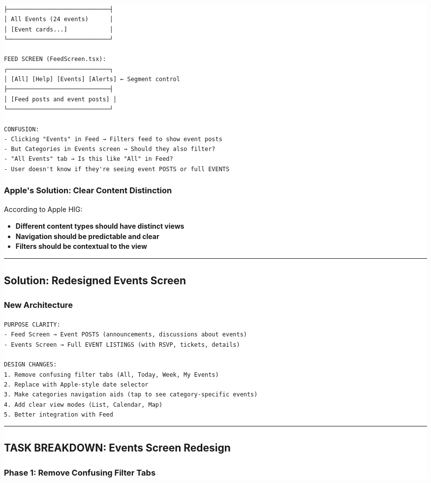 ```
├─────────────────────────────┤
│ All Events (24 events)      │
│ [Event cards...]            │
└─────────────────────────────┘

FEED SCREEN (FeedScreen.tsx):
┌─────────────────────────────┐
│ [All] [Help] [Events] [Alerts] ← Segment control
├─────────────────────────────┤
│ [Feed posts and event posts] │
└─────────────────────────────┘

CONFUSION:
- Clicking "Events" in Feed → Filters feed to show event posts
- But Categories in Events screen → Should they also filter?
- "All Events" tab → Is this like "All" in Feed?
- User doesn't know if they're seeing event POSTS or full EVENTS
```

### Apple's Solution: Clear Content Distinction

According to Apple HIG:
- **Different content types should have distinct views**
- **Navigation should be predictable and clear**
- **Filters should be contextual to the view**

---

## Solution: Redesigned Events Screen

### New Architecture

```
PURPOSE CLARITY:
- Feed Screen → Event POSTS (announcements, discussions about events)
- Events Screen → Full EVENT LISTINGS (with RSVP, tickets, details)

DESIGN CHANGES:
1. Remove confusing filter tabs (All, Today, Week, My Events)
2. Replace with Apple-style date selector
3. Make categories navigation aids (tap to see category-specific events)
4. Add clear view modes (List, Calendar, Map)
5. Better integration with Feed
```

---

## TASK BREAKDOWN: Events Screen Redesign

### Phase 1: Remove Confusing Filter Tabs
